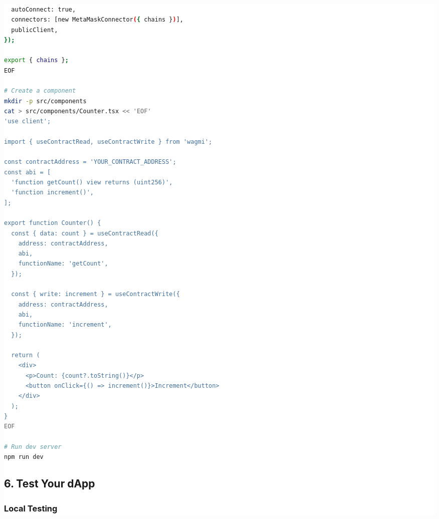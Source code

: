 ```bash
  autoConnect: true,
  connectors: [new MetaMaskConnector({ chains })],
  publicClient,
});

export { chains };
EOF

# Create a component
mkdir -p src/components
cat > src/components/Counter.tsx << 'EOF'
'use client';

import { useContractRead, useContractWrite } from 'wagmi';

const contractAddress = 'YOUR_CONTRACT_ADDRESS';
const abi = [
  'function getCount() view returns (uint256)',
  'function increment()',
];

export function Counter() {
  const { data: count } = useContractRead({
    address: contractAddress,
    abi,
    functionName: 'getCount',
  });

  const { write: increment } = useContractWrite({
    address: contractAddress,
    abi,
    functionName: 'increment',
  });

  return (
    <div>
      <p>Count: {count?.toString()}</p>
      <button onClick={() => increment()}>Increment</button>
    </div>
  );
}
EOF

# Run dev server
npm run dev
```

## 6. Test Your dApp

### Local Testing

